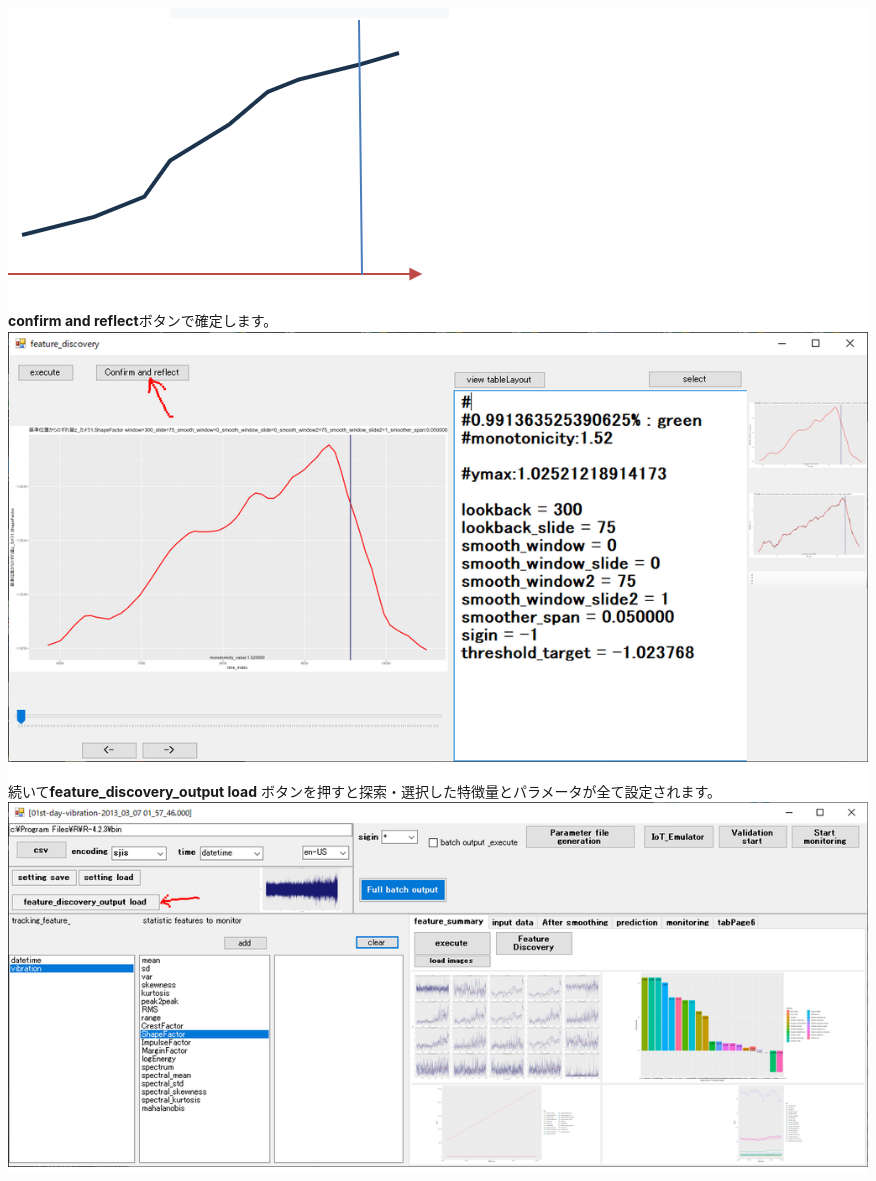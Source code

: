 <img src="./images/022.png">

**confirm and reflect**ボタンで確定します。
<img src="./images/023.png">

続いて**feature_discovery_output load** ボタンを押すと探索・選択した特徴量とパラメータが全て設定されます。
<img src="./images/024.png">